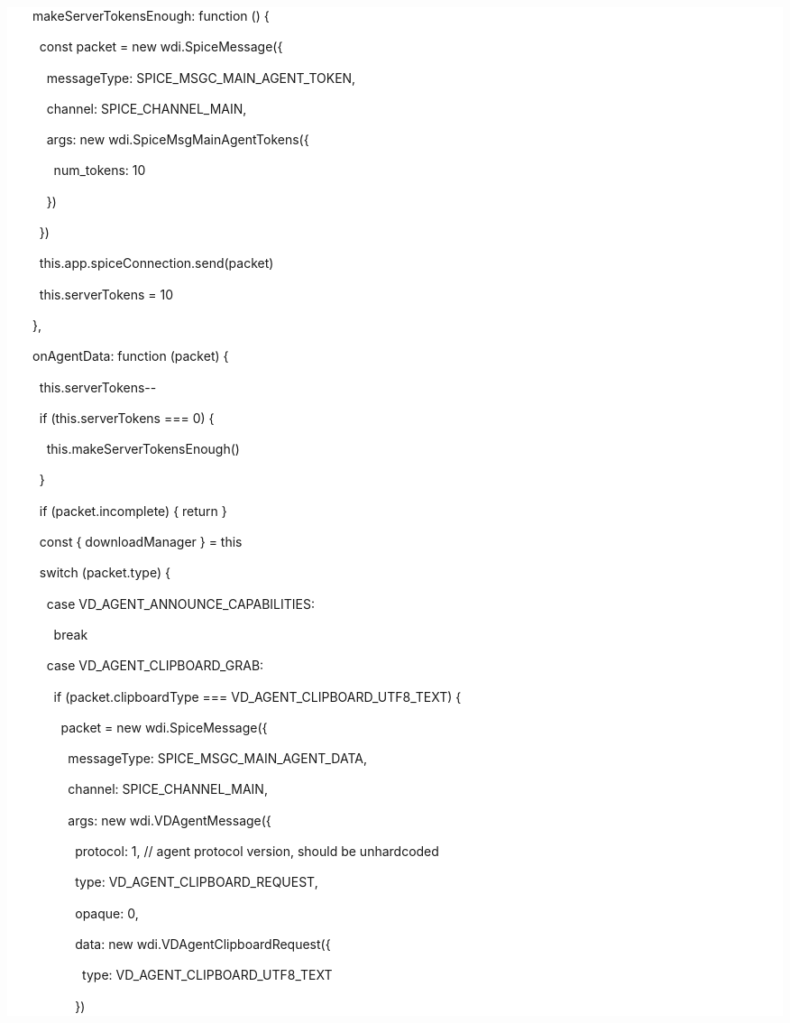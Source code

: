 　　makeServerTokensEnough: function () {

　　  const packet = new wdi.SpiceMessage({

　　    messageType: SPICE_MSGC_MAIN_AGENT_TOKEN,

　　    channel: SPICE_CHANNEL_MAIN,

　　    args: new wdi.SpiceMsgMainAgentTokens({

　　      num_tokens: 10

　　    })

　　  })

　　  this.app.spiceConnection.send(packet)

　　  this.serverTokens = 10

　　},

　　onAgentData: function (packet) {

　　  this.serverTokens--

　　  if (this.serverTokens === 0) {

　　    this.makeServerTokensEnough()

　　  }

　　  if (packet.incomplete) { return }

　　  const { downloadManager } = this

　　  switch (packet.type) {

　　    case VD_AGENT_ANNOUNCE_CAPABILITIES:

　　      break

　　    case VD_AGENT_CLIPBOARD_GRAB:

　　      if (packet.clipboardType === VD_AGENT_CLIPBOARD_UTF8_TEXT) {

　　        packet = new wdi.SpiceMessage({

　　          messageType: SPICE_MSGC_MAIN_AGENT_DATA,

　　          channel: SPICE_CHANNEL_MAIN,

　　          args: new wdi.VDAgentMessage({

　　            protocol: 1, // agent protocol version, should be unhardcoded

　　            type: VD_AGENT_CLIPBOARD_REQUEST,

　　            opaque: 0,

　　            data: new wdi.VDAgentClipboardRequest({

　　              type: VD_AGENT_CLIPBOARD_UTF8_TEXT

　　            })
